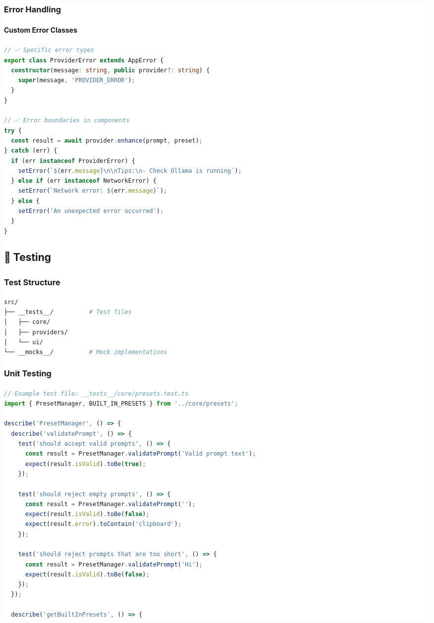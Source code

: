 ### Error Handling

#### Custom Error Classes
```typescript
// ✅ Specific error types
export class ProviderError extends AppError {
  constructor(message: string, public provider?: string) {
    super(message, 'PROVIDER_ERROR');
  }
}

// ✅ Error boundaries in components
try {
  const result = await provider.enhance(prompt, preset);
} catch (err) {
  if (err instanceof ProviderError) {
    setError(`${err.message}\n\nTips:\n- Check Ollama is running`);
  } else if (err instanceof NetworkError) {
    setError(`Network error: ${err.message}`);
  } else {
    setError('An unexpected error occurred');
  }
}
```

## 🧪 Testing

### Test Structure

```bash
src/
├── __tests__/          # Test files
│   ├── core/
│   ├── providers/
│   └── ui/
└── __mocks__/          # Mock implementations
```

### Unit Testing
```typescript
// Example test file: __tests__/core/presets.test.ts
import { PresetManager, BUILT_IN_PRESETS } from '../core/presets';

describe('PresetManager', () => {
  describe('validatePrompt', () => {
    test('should accept valid prompts', () => {
      const result = PresetManager.validatePrompt('Valid prompt text');
      expect(result.isValid).toBe(true);
    });

    test('should reject empty prompts', () => {
      const result = PresetManager.validatePrompt('');
      expect(result.isValid).toBe(false);
      expect(result.error).toContain('clipboard');
    });

    test('should reject prompts that are too short', () => {
      const result = PresetManager.validatePrompt('Hi');
      expect(result.isValid).toBe(false);
    });
  });

  describe('getBuiltInPresets', () => {
```